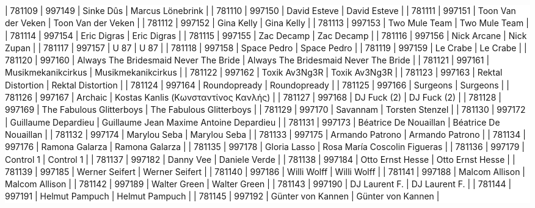 | 781109 | 997149 | Sinke Dûs | Marcus Lönebrink |
| 781110 | 997150 | David Esteve | David Esteve |
| 781111 | 997151 | Toon Van der Veken | Toon Van der Veken |
| 781112 | 997152 | Gina Kelly | Gina Kelly |
| 781113 | 997153 | Two Mule Team | Two Mule Team |
| 781114 | 997154 | Eric Digras | Eric Digras |
| 781115 | 997155 | Zac Decamp | Zac Decamp |
| 781116 | 997156 | Nick Arcane | Nick Zupan |
| 781117 | 997157 | U 87 | U 87 |
| 781118 | 997158 | Space Pedro | Space Pedro |
| 781119 | 997159 | Le Crabe | Le Crabe |
| 781120 | 997160 | Always The Bridesmaid Never The Bride | Always The Bridesmaid Never The Bride |
| 781121 | 997161 | Musikmekanikcirkus | Musikmekanikcirkus |
| 781122 | 997162 | Toxik Av3Ng3R | Toxik Av3Ng3R |
| 781123 | 997163 | Rektal Distortion | Rektal Distortion |
| 781124 | 997164 | Roundopready | Roundopready |
| 781125 | 997166 | Surgeons | Surgeons |
| 781126 | 997167 | Archaic | Kostas  Kanlis (Κωνσταντίνος Κανλής) |
| 781127 | 997168 | DJ Fuck (2) | DJ Fuck (2) |
| 781128 | 997169 | The Fabulous Glitterboys | The Fabulous Glitterboys |
| 781129 | 997170 | Savannam | Torsten Stenzel |
| 781130 | 997172 | Guillaume Depardieu | Guillaume Jean Maxime Antoine Depardieu |
| 781131 | 997173 | Béatrice De Nouaillan | Béatrice De Nouaillan |
| 781132 | 997174 | Marylou Seba | Marylou Seba |
| 781133 | 997175 | Armando Patrono | Armando Patrono |
| 781134 | 997176 | Ramona Galarza | Ramona Galarza |
| 781135 | 997178 | Gloria Lasso | Rosa María Coscolin Figueras |
| 781136 | 997179 | Control 1 | Control 1 |
| 781137 | 997182 | Danny Vee | Daniele Verde |
| 781138 | 997184 | Otto Ernst Hesse | Otto Ernst Hesse |
| 781139 | 997185 | Werner Seifert | Werner Seifert |
| 781140 | 997186 | Willi Wolff | Willi Wolff |
| 781141 | 997188 | Malcom Allison | Malcom Allison |
| 781142 | 997189 | Walter Green | Walter Green |
| 781143 | 997190 | DJ Laurent F. | DJ Laurent F. |
| 781144 | 997191 | Helmut Pampuch | Helmut Pampuch |
| 781145 | 997192 | Günter von Kannen | Günter von Kannen |